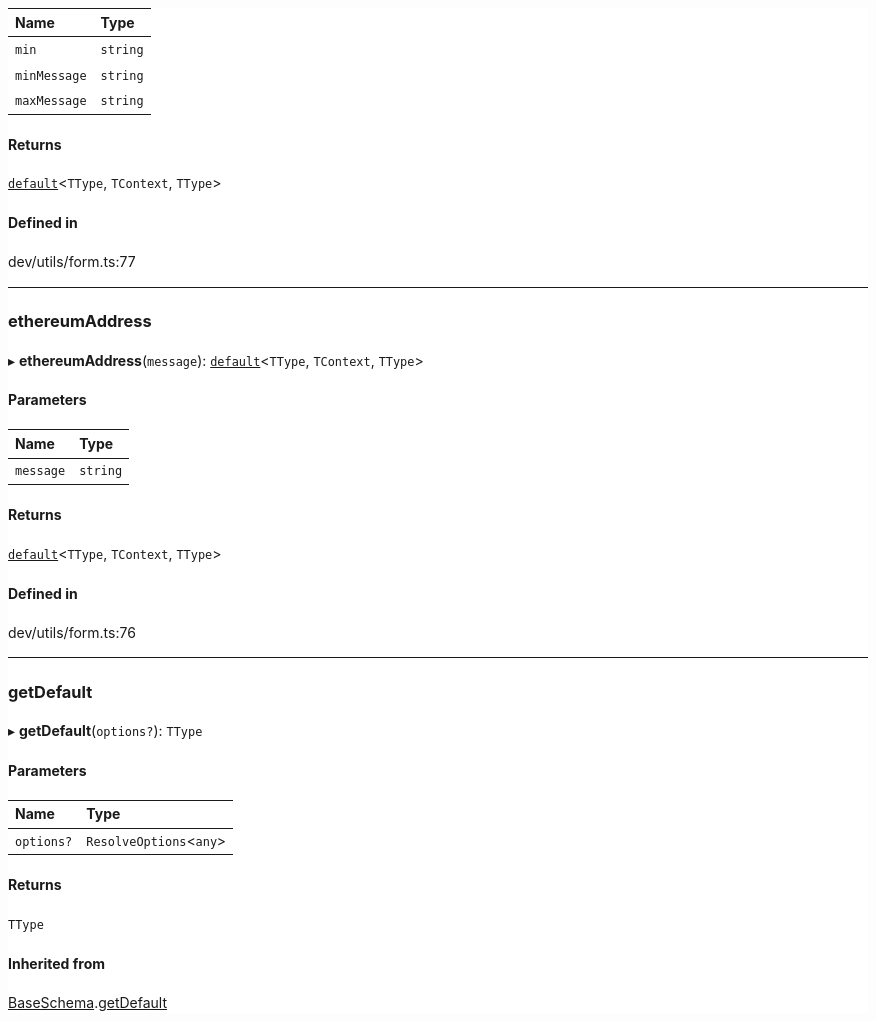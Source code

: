 | Name | Type |
| :------ | :------ |
| `min` | `string` |
| `minMessage` | `string` |
| `maxMessage` | `string` |

#### Returns

[`default`](yupEth.default.md)<`TType`, `TContext`, `TType`\>

#### Defined in

dev/utils/form.ts:77

___

### ethereumAddress

▸ **ethereumAddress**(`message`): [`default`](yupEth.default.md)<`TType`, `TContext`, `TType`\>

#### Parameters

| Name | Type |
| :------ | :------ |
| `message` | `string` |

#### Returns

[`default`](yupEth.default.md)<`TType`, `TContext`, `TType`\>

#### Defined in

dev/utils/form.ts:76

___

### getDefault

▸ **getDefault**(`options?`): `TType`

#### Parameters

| Name | Type |
| :------ | :------ |
| `options?` | `ResolveOptions`<`any`\> |

#### Returns

`TType`

#### Inherited from

[BaseSchema](yupEth.BaseSchema.md).[getDefault](yupEth.BaseSchema.md#getdefault)
